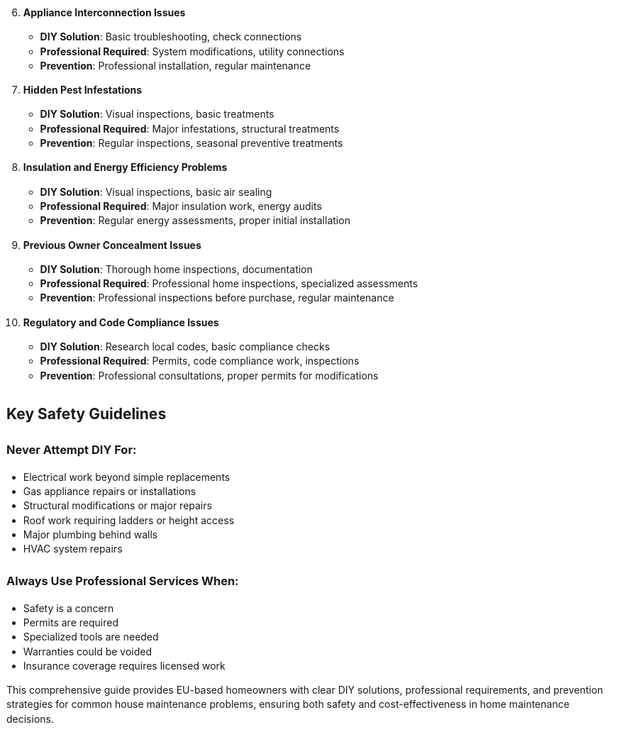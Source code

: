 6. **Appliance Interconnection Issues**
   - **DIY Solution**: Basic troubleshooting, check connections
   - **Professional Required**: System modifications, utility connections
   - **Prevention**: Professional installation, regular maintenance

7. **Hidden Pest Infestations**
   - **DIY Solution**: Visual inspections, basic treatments
   - **Professional Required**: Major infestations, structural treatments
   - **Prevention**: Regular inspections, seasonal preventive treatments

8. **Insulation and Energy Efficiency Problems**
   - **DIY Solution**: Visual inspections, basic air sealing
   - **Professional Required**: Major insulation work, energy audits
   - **Prevention**: Regular energy assessments, proper initial installation

9. **Previous Owner Concealment Issues**
   - **DIY Solution**: Thorough home inspections, documentation
   - **Professional Required**: Professional home inspections, specialized assessments
   - **Prevention**: Professional inspections before purchase, regular maintenance

10. **Regulatory and Code Compliance Issues**
    - **DIY Solution**: Research local codes, basic compliance checks
    - **Professional Required**: Permits, code compliance work, inspections
    - **Prevention**: Professional consultations, proper permits for modifications

## Key Safety Guidelines

### Never Attempt DIY For:
- Electrical work beyond simple replacements
- Gas appliance repairs or installations
- Structural modifications or major repairs
- Roof work requiring ladders or height access
- Major plumbing behind walls
- HVAC system repairs

### Always Use Professional Services When:
- Safety is a concern
- Permits are required
- Specialized tools are needed
- Warranties could be voided
- Insurance coverage requires licensed work

This comprehensive guide provides EU-based homeowners with clear DIY solutions, professional requirements, and prevention strategies for common house maintenance problems, ensuring both safety and cost-effectiveness in home maintenance decisions.